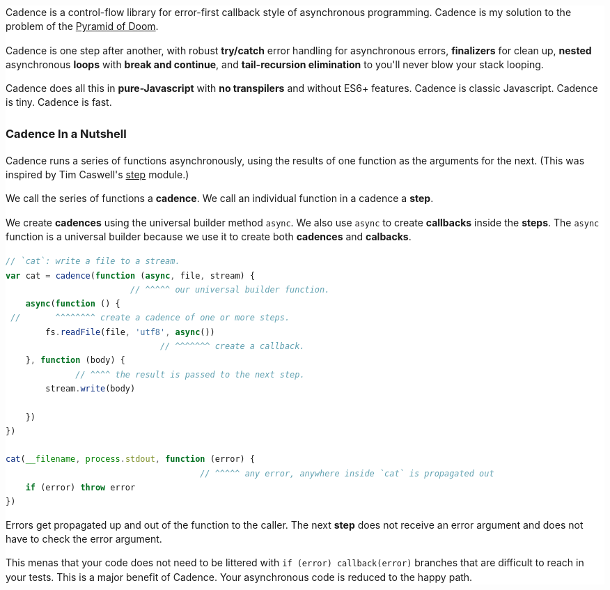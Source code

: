 Cadence is a control-flow library for error-first callback style of asynchronous
programming. Cadence is my solution to the problem of the [Pyramid of
Doom](http://tritarget.org/blog/2012/11/28/the-pyramid-of-doom-a-javascript-style-trap/).

Cadence is one step after another, with robust **try/catch** error handling for
asynchronous errors, **finalizers** for clean up, **nested** asynchronous
**loops** with **break and continue**, and **tail-recursion elimination** to
you'll never blow your stack looping.

Cadence does all this in **pure-Javascript** with **no transpilers** and without
ES6+ features. Cadence is classic Javascript. Cadence is tiny. Cadence is fast.

### Cadence In a Nutshell

Cadence runs a series of functions asynchronously, using the results of one
function as the arguments for the next. (This was inspired by Tim Caswell's
[step](https://github.com/creationix/step) module.)

We call the series of functions a **cadence**. We call an individual function in
a cadence a **step**.

We create **cadences** using the universal builder method `async`. We also use
`async` to create **callbacks** inside the **steps**. The `async` function is a
universal builder because we use it to create both **cadences** and
**calbacks**.

```javascript
// `cat`: write a file to a stream.
var cat = cadence(function (async, file, stream) {
                         // ^^^^^ our universal builder function.
    async(function () {
 //       ^^^^^^^^ create a cadence of one or more steps.
        fs.readFile(file, 'utf8', async())
                               // ^^^^^^^ create a callback.
    }, function (body) {
              // ^^^^ the result is passed to the next step.
        stream.write(body)

    })
})

cat(__filename, process.stdout, function (error) {
                                       // ^^^^^ any error, anywhere inside `cat` is propagated out
    if (error) throw error
})
```

Errors get propagated up and out of the function to the caller. The next
**step** does not receive an error argument and does not have to check the error
argument.

This menas that your code does not need to be littered with `if (error)
callback(error)` branches that are difficult to reach in your tests. This is a
major benefit of Cadence. Your asynchronous code is reduced to the happy path.
